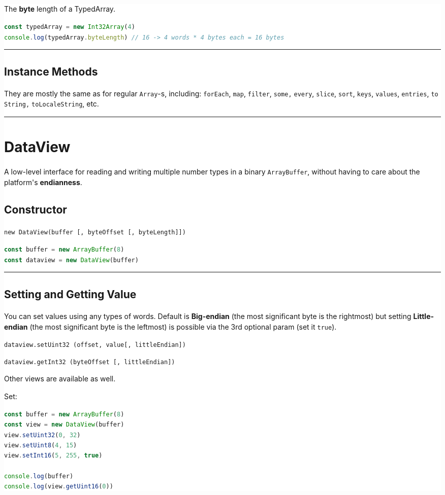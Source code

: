 The **byte** length of a TypedArray.

```js
const typedArray = new Int32Array(4)
console.log(typedArray.byteLength) // 16 -> 4 words * 4 bytes each = 16 bytes
```

---

## Instance Methods

They are mostly the same as for regular `Array`-s, including: `forEach`, `map`, `filter`, `some,` `every`, `slice`, `sort`, `keys`, `values`, `entries`, `toString,` `toLocaleString`, etc.

---

# DataView

A low-level interface for reading and writing multiple number types in a binary `ArrayBuffer`, without having to care about the platform's **endianness**.

## Constructor

`new DataView(buffer [, byteOffset [, byteLength]])`

```js
const buffer = new ArrayBuffer(8)
const dataview = new DataView(buffer)
```

---

## Setting and Getting Value

You can set values using any types of words. Default is **Big-endian** (the most significant byte is the rightmost) but setting **Little-endian** (the most significant byte is the leftmost) is possible via the 3rd optional param (set it `true`).

`dataview.setUint32 (offset, value[, littleEndian])`

`dataview.getInt32 (byteOffset [, littleEndian])`

Other views are available as well.

Set:

```js
const buffer = new ArrayBuffer(8)
const view = new DataView(buffer)
view.setUint32(0, 32)
view.setUint8(4, 15)
view.setInt16(5, 255, true)

console.log(buffer)
console.log(view.getUint16(0))
```
